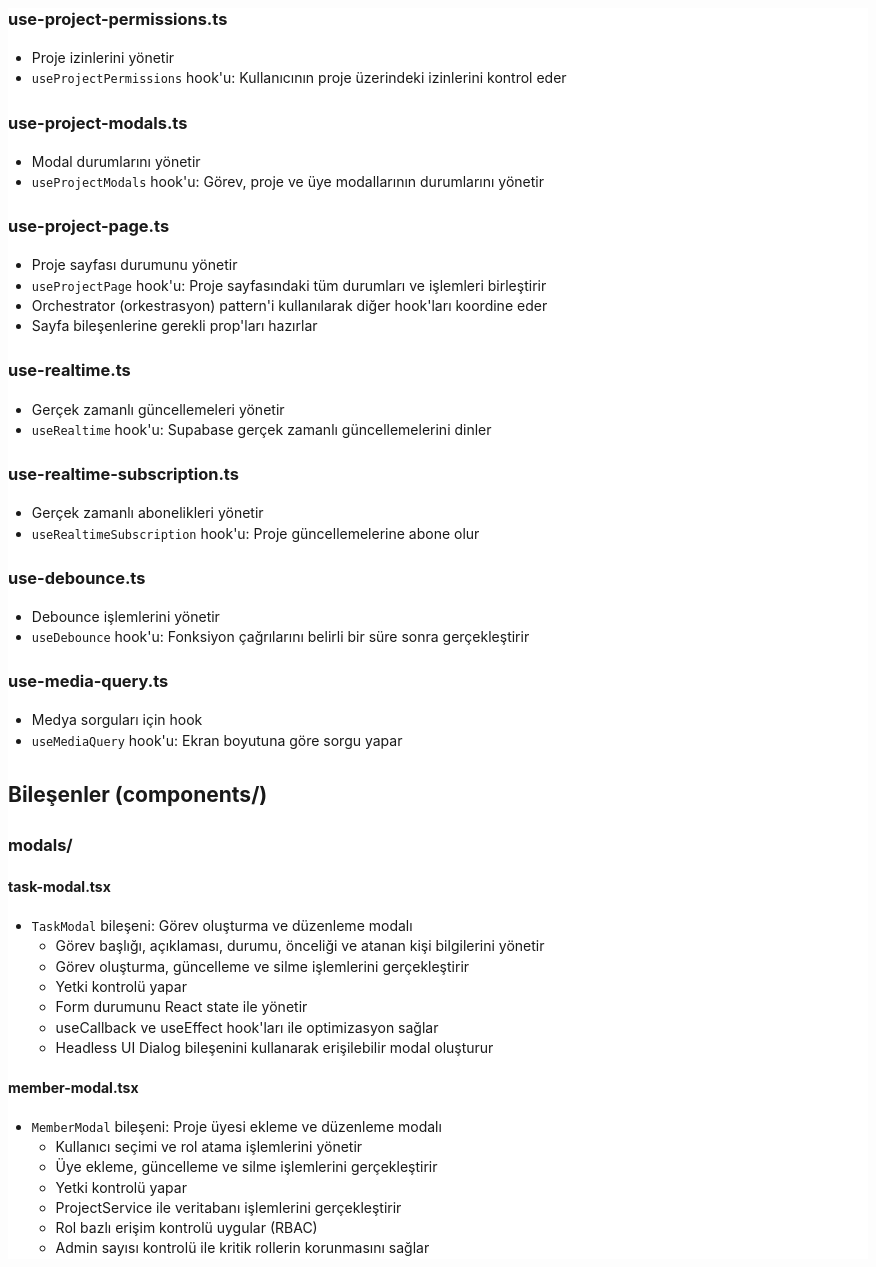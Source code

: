 ### use-project-permissions.ts
- Proje izinlerini yönetir
- `useProjectPermissions` hook'u: Kullanıcının proje üzerindeki izinlerini kontrol eder

### use-project-modals.ts
- Modal durumlarını yönetir
- `useProjectModals` hook'u: Görev, proje ve üye modallarının durumlarını yönetir

### use-project-page.ts
- Proje sayfası durumunu yönetir
- `useProjectPage` hook'u: Proje sayfasındaki tüm durumları ve işlemleri birleştirir
- Orchestrator (orkestrasyon) pattern'i kullanılarak diğer hook'ları koordine eder
- Sayfa bileşenlerine gerekli prop'ları hazırlar

### use-realtime.ts
- Gerçek zamanlı güncellemeleri yönetir
- `useRealtime` hook'u: Supabase gerçek zamanlı güncellemelerini dinler

### use-realtime-subscription.ts
- Gerçek zamanlı abonelikleri yönetir
- `useRealtimeSubscription` hook'u: Proje güncellemelerine abone olur

### use-debounce.ts
- Debounce işlemlerini yönetir
- `useDebounce` hook'u: Fonksiyon çağrılarını belirli bir süre sonra gerçekleştirir

### use-media-query.ts
- Medya sorguları için hook
- `useMediaQuery` hook'u: Ekran boyutuna göre sorgu yapar

## Bileşenler (components/)

### modals/

#### task-modal.tsx
- `TaskModal` bileşeni: Görev oluşturma ve düzenleme modalı
  - Görev başlığı, açıklaması, durumu, önceliği ve atanan kişi bilgilerini yönetir
  - Görev oluşturma, güncelleme ve silme işlemlerini gerçekleştirir
  - Yetki kontrolü yapar
  - Form durumunu React state ile yönetir
  - useCallback ve useEffect hook'ları ile optimizasyon sağlar
  - Headless UI Dialog bileşenini kullanarak erişilebilir modal oluşturur

#### member-modal.tsx
- `MemberModal` bileşeni: Proje üyesi ekleme ve düzenleme modalı
  - Kullanıcı seçimi ve rol atama işlemlerini yönetir
  - Üye ekleme, güncelleme ve silme işlemlerini gerçekleştirir
  - Yetki kontrolü yapar
  - ProjectService ile veritabanı işlemlerini gerçekleştirir
  - Rol bazlı erişim kontrolü uygular (RBAC)
  - Admin sayısı kontrolü ile kritik rollerin korunmasını sağlar
